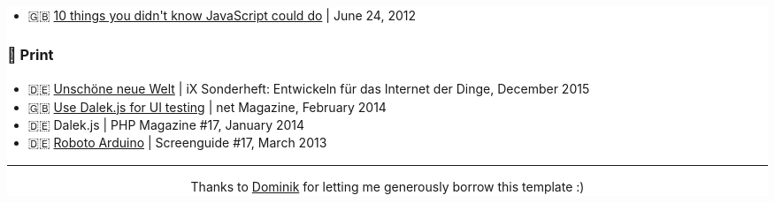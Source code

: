 - 🇬🇧 [10 things you didn't know JavaScript could do](http://www.creativebloq.com/web-design/things-you-didnt-know-javascript-could-do-6122835) | June 24, 2012

### 📰 Print

- 🇩🇪 [Unschöne neue Welt](https://www.heise.de/developer/meldung/Neues-Sonderheft-Entwickeln-fuer-das-Internet-der-Dinge-am-Kiosk-verfuegbar-3038452.html) | iX Sonderheft: Entwickeln für das Internet der Dinge, December 2015
- 🇬🇧 [Use Dalek.js for UI testing](https://www.pressreader.com/australia/net-magazine/20140225/281621008281406) | net Magazine, February 2014
- 🇩🇪 Dalek.js | PHP Magazine #17, January 2014
- 🇩🇪 [Roboto Arduino](https://screengui.de/17/arduino) | Screenguide #17, March 2013

<hr>
<p align="center">
  Thanks to <a href="https://github.com/dkundel/about-me/blob/master/README.md">Dominik</a> for letting me generously borrow this template :)
</p>
